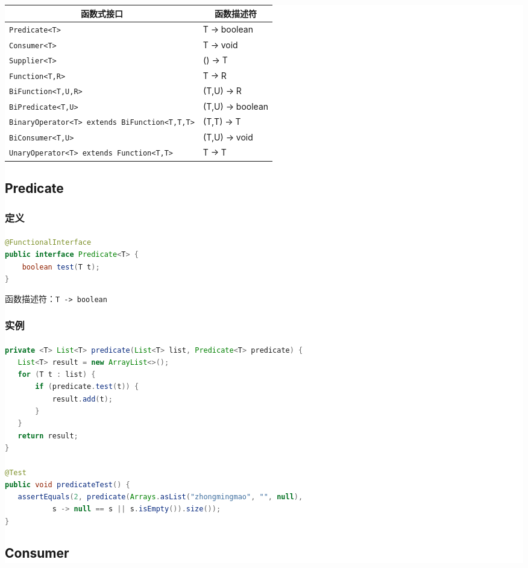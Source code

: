 | 函数式接口 | 函数描述符 |
| --- | --- |
| `Predicate<T>` | T -> boolean |
| `Consumer<T>` | T -> void |
| `Supplier<T>` | () -> T |
| `Function<T,R>`  | T -> R  |
| `BiFunction<T,U,R>` | (T,U) -> R |
| `BiPredicate<T,U>` | (T,U) -> boolean |
| `BinaryOperator<T> extends BiFunction<T,T,T>` | (T,T) -> T |
| `BiConsumer<T,U>` | (T,U) -> void |
| `UnaryOperator<T> extends Function<T,T>` | T -> T |

## Predicate<T>

### 定义
```java
@FunctionalInterface
public interface Predicate<T> {
    boolean test(T t);
}
```
函数描述符：`T -> boolean`

### 实例
```java
private <T> List<T> predicate(List<T> list, Predicate<T> predicate) {
   List<T> result = new ArrayList<>();
   for (T t : list) {
       if (predicate.test(t)) {
           result.add(t);
       }
   }
   return result;
}

@Test
public void predicateTest() {
   assertEquals(2, predicate(Arrays.asList("zhongmingmao", "", null),
           s -> null == s || s.isEmpty()).size());
}
```

## Consumer<T>
